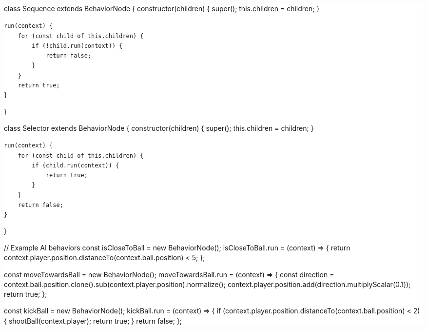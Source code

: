 class Sequence extends BehaviorNode {
    constructor(children) {
        super();
        this.children = children;
    }

    run(context) {
        for (const child of this.children) {
            if (!child.run(context)) {
                return false;
            }
        }
        return true;
    }
}

class Selector extends BehaviorNode {
    constructor(children) {
        super();
        this.children = children;
    }

    run(context) {
        for (const child of this.children) {
            if (child.run(context)) {
                return true;
            }
        }
        return false;
    }
}

// Example AI behaviors
const isCloseToBall = new BehaviorNode();
isCloseToBall.run = (context) => {
    return context.player.position.distanceTo(context.ball.position) < 5;
};

const moveTowardsBall = new BehaviorNode();
moveTowardsBall.run = (context) => {
    const direction = context.ball.position.clone().sub(context.player.position).normalize();
    context.player.position.add(direction.multiplyScalar(0.1));
    return true;
};

const kickBall = new BehaviorNode();
kickBall.run = (context) => {
    if (context.player.position.distanceTo(context.ball.position) < 2) {
        shootBall(context.player);
        return true;
    }
    return false;
};
